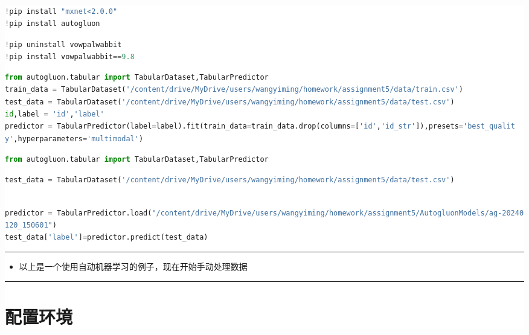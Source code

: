 
```python
!pip install "mxnet<2.0.0"
!pip install autogluon
```

```python
!pip uninstall vowpalwabbit
!pip install vowpalwabbit==9.8

```







```python
from autogluon.tabular import TabularDataset,TabularPredictor
train_data = TabularDataset('/content/drive/MyDrive/users/wangyiming/homework/assignment5/data/train.csv')
test_data = TabularDataset('/content/drive/MyDrive/users/wangyiming/homework/assignment5/data/test.csv')
id,label = 'id','label'
predictor = TabularPredictor(label=label).fit(train_data=train_data.drop(columns=['id','id_str']),presets='best_quality',hyperparameters='multimodal')
```





```python
from autogluon.tabular import TabularDataset,TabularPredictor
```


```python
test_data = TabularDataset('/content/drive/MyDrive/users/wangyiming/homework/assignment5/data/test.csv')
```


```python

predictor = TabularPredictor.load("/content/drive/MyDrive/users/wangyiming/homework/assignment5/AutogluonModels/ag-20240120_150601")
test_data['label']=predictor.predict(test_data)
```






---

- 以上是一个使用自动机器学习的例子，现在开始手动处理数据
---
# 配置环境


